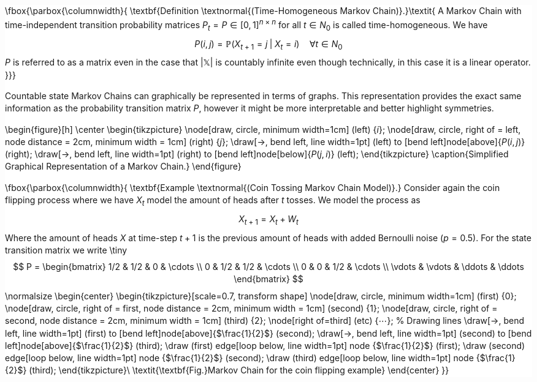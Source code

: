 \fbox{\parbox{\columnwidth}{
\textbf{Definition \textnormal{(Time-Homogeneous Markov Chain)}.}\textit{
A Markov Chain with time-independent transition probability matrices $P_{t} = P \in [0, 1]^{n\times n}$ for all $t \in N_{0}$ is called time-homogeneous. We have 
$$
P(i, j) = \mathbb{P}(X_{t+1} = j\; |\; X_{t} = i) \quad \forall t \in N_0
$$
$P$ is referred to as a matrix even in the case that $|\mathbb{X}|$ is countably infinite even though technically, in this case it is a linear operator.
}}}

Countable state Markov Chains can graphically be represented in terms of graphs. This representation provides the exact same information as the probability transition matrix $P$, however it might be more interpretable and better highlight symmetries.


\begin{figure}[h]
    \center
    \begin{tikzpicture}
        \node[draw, circle, minimum width=1cm] (left) {$i$};
        \node[draw, circle, right of = left, node distance = 2cm, minimum width = 1cm] (right) {$j$};
        \draw[->, bend left, line width=1pt] (left) to [bend left]node[above]{$P(i,j)$} (right);
        \draw[->, bend left, line width=1pt] (right) to [bend left]node[below]{$P(j,i)$} (left);
    \end{tikzpicture}
    \caption{Simplified Graphical Representation of a Markov Chain.}
\end{figure}

\fbox{\parbox{\columnwidth}{
\textbf{Example \textnormal{(Coin Tossing Markov Chain Model)}.}
Consider again the coin flipping process where we have $X_{t}$ model the amount of heads after $t$ tosses. We model the process as
$$
X_{t+1} = X_{t} + W_{t}
$$
Where the amount of heads $X$ at time-step $t+1$ is the previous amount of heads with added Bernoulli noise ($p = 0.5$). For the state transition matrix we write
\tiny
$$
P = \begin{bmatrix}
    1/2 & 1/2 & 0 & \cdots \\
    0 & 1/2 & 1/2 & \cdots \\
    0 & 0 & 1/2 & \cdots \\
    \vdots & \vdots & \ddots & \ddots
\end{bmatrix}
$$\normalsize
\begin{center}
\begin{tikzpicture}[scale=0.7, transform shape]
        \node[draw, circle, minimum width=1cm] (first) {$0$};
        \node[draw, circle, right of = first, node distance = 2cm, minimum width = 1cm] (second) {$1$};
        \node[draw, circle, right of = second, node distance = 2cm, minimum width = 1cm] (third) {$2$};
        \node[right of=third] (etc) {$\cdots$};
        % Drawing lines
        \draw[->, bend left, line width=1pt] (first) to [bend left]node[above]{$\frac{1}{2}$} (second);
        \draw[->, bend left, line width=1pt] (second) to [bend left]node[above]{$\frac{1}{2}$} (third);
        \draw (first) edge[loop below, line width=1pt] node {$\frac{1}{2}$} (first);
        \draw (second) edge[loop below, line width=1pt] node {$\frac{1}{2}$} (second);
        \draw (third) edge[loop below, line width=1pt] node {$\frac{1}{2}$} (third);
    \end{tikzpicture}\\
    \textit{\textbf{Fig.}Markov Chain for the coin flipping example}
\end{center}
}}
